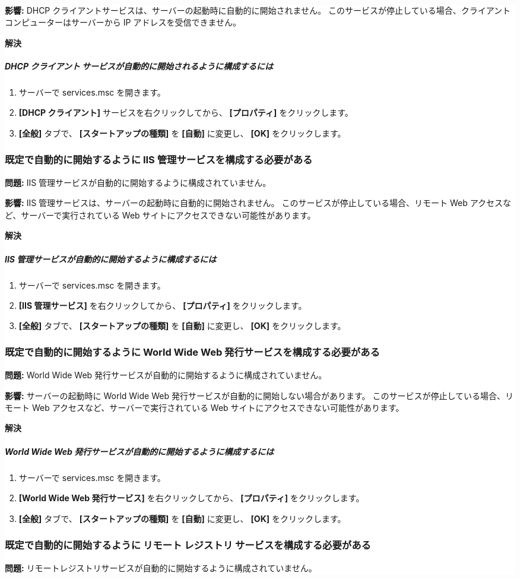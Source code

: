  **影響:** DHCP クライアントサービスは、サーバーの起動時に自動的に開始されません。 このサービスが停止している場合、クライアント コンピューターはサーバーから IP アドレスを受信できません。  
  
 **解決**  
  
##### <a name="to-configure-the-dhcp-client-service-to-start-automatically"></a>DHCP クライアント サービスが自動的に開始されるように構成するには  
  
1.  サーバーで services.msc を開きます。  
  
2.  **[DHCP クライアント]** サービスを右クリックしてから、 **[プロパティ]** をクリックします。  
  
3.  **[全般]** タブで、 **[スタートアップの種類]** を **[自動]** に変更し、 **[OK]** をクリックします。  
  
### <a name="the-iis-admin-service-should-be-configured-to-start-automatically-by-default"></a>既定で自動的に開始するように IIS 管理サービスを構成する必要がある  
 **問題:** IIS 管理サービスが自動的に開始するように構成されていません。  
  
 **影響:** IIS 管理サービスは、サーバーの起動時に自動的に開始されません。 このサービスが停止している場合、リモート Web アクセスなど、サーバーで実行されている Web サイトにアクセスできない可能性があります。  
  
 **解決**  
  
##### <a name="to-configure-the-iis-admin-service-to-start-automatically"></a>IIS 管理サービスが自動的に開始するように構成するには  
  
1.  サーバーで services.msc を開きます。  
  
2.  **[IIS 管理サービス]** を右クリックしてから、 **[プロパティ]** をクリックします。  
  
3.  **[全般]** タブで、 **[スタートアップの種類]** を **[自動]** に変更し、 **[OK]** をクリックします。  
  
### <a name="the-world-wide-web-publishing-service-should-be-configured-to-start-automatically-by-default"></a>既定で自動的に開始するように World Wide Web 発行サービスを構成する必要がある  
 **問題:** World Wide Web 発行サービスが自動的に開始するように構成されていません。  
  
 **影響:** サーバーの起動時に World Wide Web 発行サービスが自動的に開始しない場合があります。 このサービスが停止している場合、リモート Web アクセスなど、サーバーで実行されている Web サイトにアクセスできない可能性があります。  
  
 **解決**  
  
##### <a name="to-configure-the-world-wide-web-publishing-service-to-start-automatically"></a>World Wide Web 発行サービスが自動的に開始するように構成するには  
  
1.  サーバーで services.msc を開きます。  
  
2.  **[World Wide Web 発行サービス]** を右クリックしてから、 **[プロパティ]** をクリックします。  
  
3.  **[全般]** タブで、 **[スタートアップの種類]** を **[自動]** に変更し、 **[OK]** をクリックします。  
  
### <a name="the-remote-registry-service-should-be-configured-to-start-automatically-by-default"></a>既定で自動的に開始するように リモート レジストリ サービスを構成する必要がある  
 **問題:** リモートレジストリサービスが自動的に開始するように構成されていません。  
  